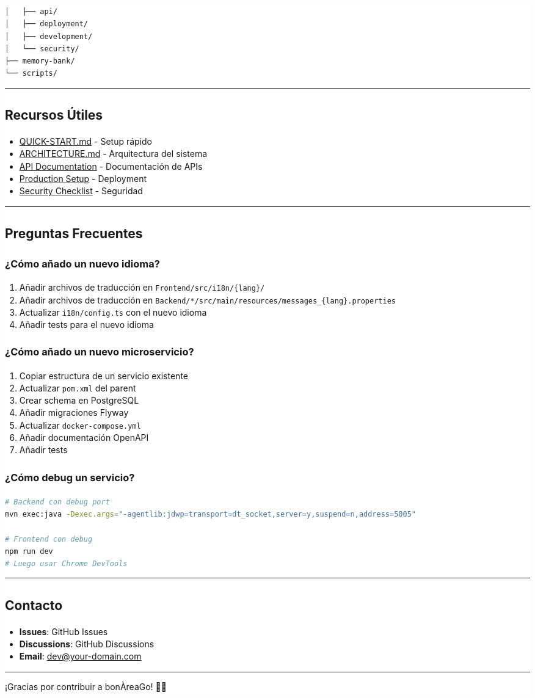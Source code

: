 ```
│   ├── api/
│   ├── deployment/
│   ├── development/
│   └── security/
├── memory-bank/
└── scripts/
```

---

## Recursos Útiles

- [QUICK-START.md](../../QUICK-START.md) - Setup rápido
- [ARCHITECTURE.md](./ARCHITECTURE.md) - Arquitectura del sistema
- [API Documentation](../api/README.md) - Documentación de APIs
- [Production Setup](../deployment/production-setup.md) - Deployment
- [Security Checklist](../security/security-checklist.md) - Seguridad

---

## Preguntas Frecuentes

### ¿Cómo añado un nuevo idioma?

1. Añadir archivos de traducción en `Frontend/src/i18n/{lang}/`
2. Añadir archivos de traducción en `Backend/*/src/main/resources/messages_{lang}.properties`
3. Actualizar `i18n/config.ts` con el nuevo idioma
4. Añadir tests para el nuevo idioma

### ¿Cómo añado un nuevo microservicio?

1. Copiar estructura de un servicio existente
2. Actualizar `pom.xml` del parent
3. Crear schema en PostgreSQL
4. Añadir migraciones Flyway
5. Actualizar `docker-compose.yml`
6. Añadir documentación OpenAPI
7. Añadir tests

### ¿Cómo debug un servicio?

```bash
# Backend con debug port
mvn exec:java -Dexec.args="-agentlib:jdwp=transport=dt_socket,server=y,suspend=n,address=5005"

# Frontend con debug
npm run dev
# Luego usar Chrome DevTools
```

---

## Contacto

- **Issues**: GitHub Issues
- **Discussions**: GitHub Discussions
- **Email**: dev@your-domain.com

---

¡Gracias por contribuir a bonÀreaGo! 🚗💚
